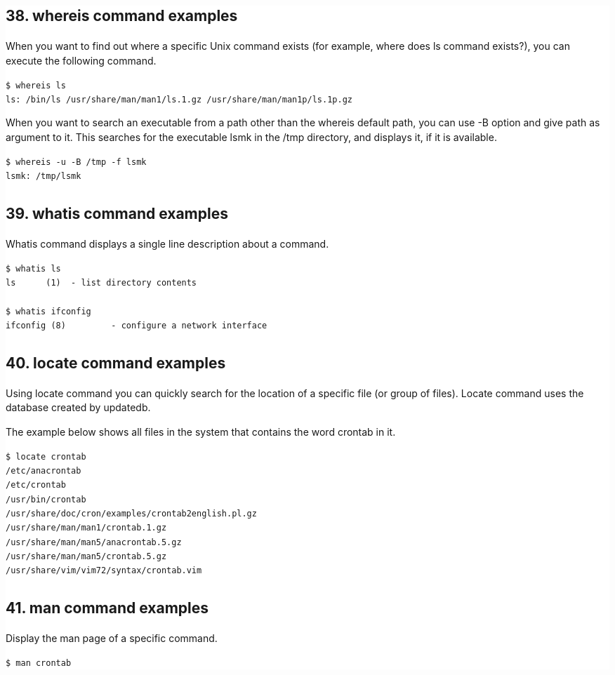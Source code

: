 ## 38. whereis command examples

When you want to find out where a specific Unix command exists \(for example, where does ls command exists?\), you can execute the following command.

```text
$ whereis ls
ls: /bin/ls /usr/share/man/man1/ls.1.gz /usr/share/man/man1p/ls.1p.gz
```

When you want to search an executable from a path other than the whereis default path, you can use -B option and give path as argument to it. This searches for the executable lsmk in the /tmp directory, and displays it, if it is available.

```text
$ whereis -u -B /tmp -f lsmk
lsmk: /tmp/lsmk
```

## 39. whatis command examples

Whatis command displays a single line description about a command.

```text
$ whatis ls
ls		(1)  - list directory contents

$ whatis ifconfig
ifconfig (8)         - configure a network interface
```

## 40. locate command examples

Using locate command you can quickly search for the location of a specific file \(or group of files\). Locate command uses the database created by updatedb.

The example below shows all files in the system that contains the word crontab in it.

```text
$ locate crontab
/etc/anacrontab
/etc/crontab
/usr/bin/crontab
/usr/share/doc/cron/examples/crontab2english.pl.gz
/usr/share/man/man1/crontab.1.gz
/usr/share/man/man5/anacrontab.5.gz
/usr/share/man/man5/crontab.5.gz
/usr/share/vim/vim72/syntax/crontab.vim
```

## 41. man command examples

Display the man page of a specific command.

```text
$ man crontab
```
